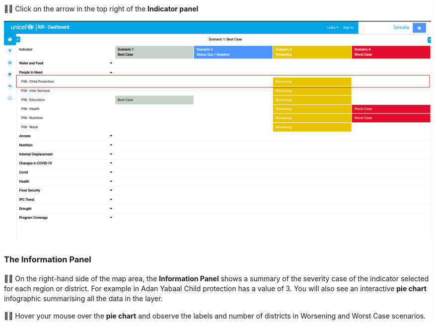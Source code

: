 👨‍🏫 Click on the arrow in the top right of the **Indicator panel**

![Traffic Lights](img/traffic-lights.png)

### The Information Panel

🧑‍🏫 On the right-hand side of the map area, the **Information Panel** shows a summary of the severity case of the indicator selected for each region or district. For example in Adan Yabaal Child protection has a value of 3. You will also see an interactive **pie chart** infographic summarising all the data in the layer.

👨‍🏫 Hover your mouse over the **pie chart** and observe the labels and number of districts in Worsening and Worst Case scenarios.
